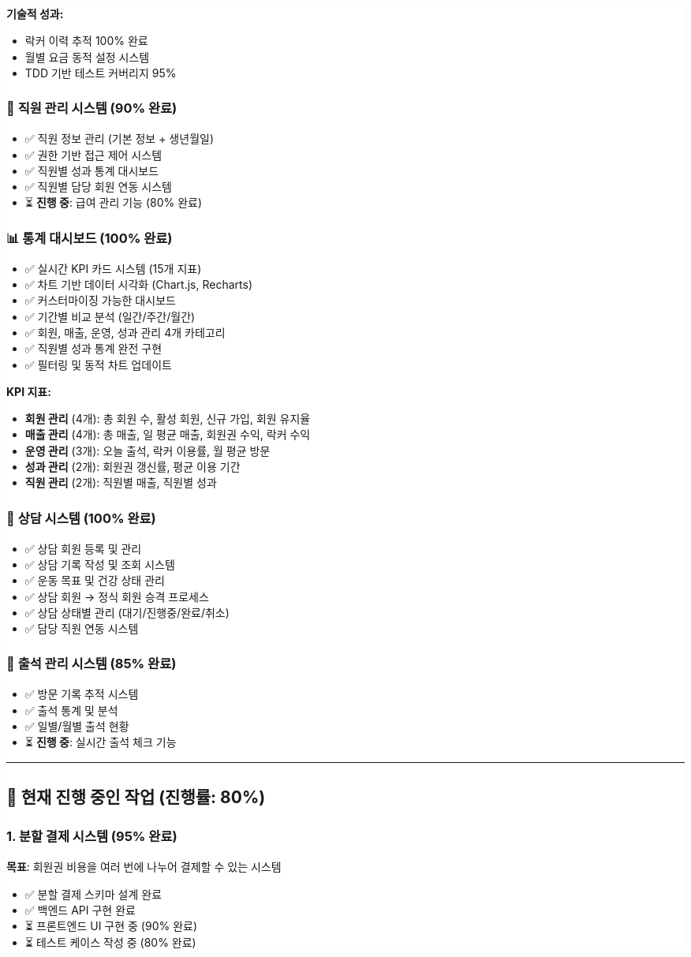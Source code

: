 **기술적 성과:**
- 락커 이력 추적 100% 완료
- 월별 요금 동적 설정 시스템
- TDD 기반 테스트 커버리지 95%

### 👥 **직원 관리 시스템** (90% 완료)
- ✅ 직원 정보 관리 (기본 정보 + 생년월일)
- ✅ 권한 기반 접근 제어 시스템
- ✅ 직원별 성과 통계 대시보드
- ✅ 직원별 담당 회원 연동 시스템
- ⏳ **진행 중**: 급여 관리 기능 (80% 완료)

### 📊 **통계 대시보드** (100% 완료)
- ✅ 실시간 KPI 카드 시스템 (15개 지표)
- ✅ 차트 기반 데이터 시각화 (Chart.js, Recharts)
- ✅ 커스터마이징 가능한 대시보드
- ✅ 기간별 비교 분석 (일간/주간/월간)
- ✅ 회원, 매출, 운영, 성과 관리 4개 카테고리
- ✅ 직원별 성과 통계 완전 구현
- ✅ 필터링 및 동적 차트 업데이트

**KPI 지표:**
- **회원 관리** (4개): 총 회원 수, 활성 회원, 신규 가입, 회원 유지율
- **매출 관리** (4개): 총 매출, 일 평균 매출, 회원권 수익, 락커 수익
- **운영 관리** (3개): 오늘 출석, 락커 이용률, 월 평균 방문
- **성과 관리** (2개): 회원권 갱신률, 평균 이용 기간
- **직원 관리** (2개): 직원별 매출, 직원별 성과

### 📝 **상담 시스템** (100% 완료)
- ✅ 상담 회원 등록 및 관리
- ✅ 상담 기록 작성 및 조회 시스템
- ✅ 운동 목표 및 건강 상태 관리
- ✅ 상담 회원 → 정식 회원 승격 프로세스
- ✅ 상담 상태별 관리 (대기/진행중/완료/취소)
- ✅ 담당 직원 연동 시스템

### 🎯 **출석 관리 시스템** (85% 완료)
- ✅ 방문 기록 추적 시스템
- ✅ 출석 통계 및 분석
- ✅ 일별/월별 출석 현황
- ⏳ **진행 중**: 실시간 출석 체크 기능

---

## 🚀 현재 진행 중인 작업 (진행률: 80%)

### 1. **분할 결제 시스템** (95% 완료)
**목표**: 회원권 비용을 여러 번에 나누어 결제할 수 있는 시스템
- ✅ 분할 결제 스키마 설계 완료
- ✅ 백엔드 API 구현 완료
- ⏳ 프론트엔드 UI 구현 중 (90% 완료)
- ⏳ 테스트 케이스 작성 중 (80% 완료)
